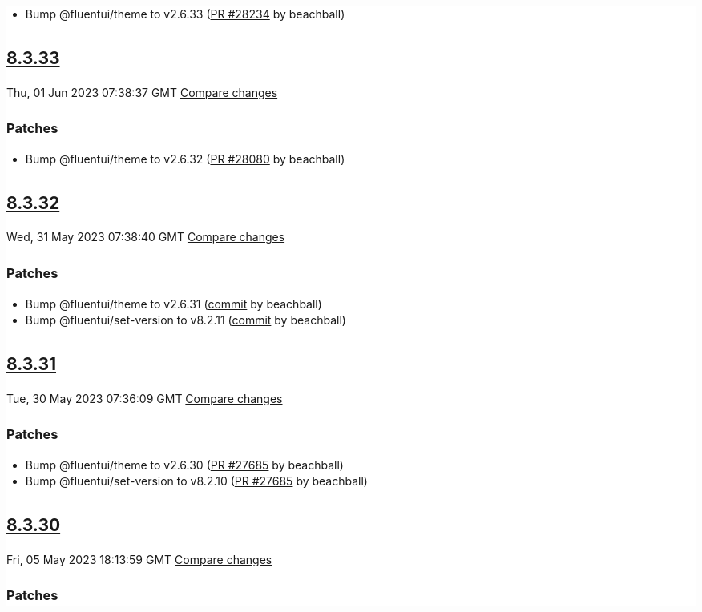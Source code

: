 - Bump @fluentui/theme to v2.6.33 ([PR #28234](https://github.com/microsoft/fluentui/pull/28234) by beachball)

## [8.3.33](https://github.com/microsoft/fluentui/tree/@fluentui/scheme-utilities_v8.3.33)

Thu, 01 Jun 2023 07:38:37 GMT 
[Compare changes](https://github.com/microsoft/fluentui/compare/@fluentui/scheme-utilities_v8.3.32..@fluentui/scheme-utilities_v8.3.33)

### Patches

- Bump @fluentui/theme to v2.6.32 ([PR #28080](https://github.com/microsoft/fluentui/pull/28080) by beachball)

## [8.3.32](https://github.com/microsoft/fluentui/tree/@fluentui/scheme-utilities_v8.3.32)

Wed, 31 May 2023 07:38:40 GMT 
[Compare changes](https://github.com/microsoft/fluentui/compare/@fluentui/scheme-utilities_v8.3.31..@fluentui/scheme-utilities_v8.3.32)

### Patches

- Bump @fluentui/theme to v2.6.31 ([commit](https://github.com/microsoft/fluentui/commit/dd8c30d9b97f68eb332366fc0e69775a88775319) by beachball)
- Bump @fluentui/set-version to v8.2.11 ([commit](https://github.com/microsoft/fluentui/commit/dd8c30d9b97f68eb332366fc0e69775a88775319) by beachball)

## [8.3.31](https://github.com/microsoft/fluentui/tree/@fluentui/scheme-utilities_v8.3.31)

Tue, 30 May 2023 07:36:09 GMT 
[Compare changes](https://github.com/microsoft/fluentui/compare/@fluentui/scheme-utilities_v8.3.30..@fluentui/scheme-utilities_v8.3.31)

### Patches

- Bump @fluentui/theme to v2.6.30 ([PR #27685](https://github.com/microsoft/fluentui/pull/27685) by beachball)
- Bump @fluentui/set-version to v8.2.10 ([PR #27685](https://github.com/microsoft/fluentui/pull/27685) by beachball)

## [8.3.30](https://github.com/microsoft/fluentui/tree/@fluentui/scheme-utilities_v8.3.30)

Fri, 05 May 2023 18:13:59 GMT 
[Compare changes](https://github.com/microsoft/fluentui/compare/@fluentui/scheme-utilities_v8.3.29..@fluentui/scheme-utilities_v8.3.30)

### Patches
